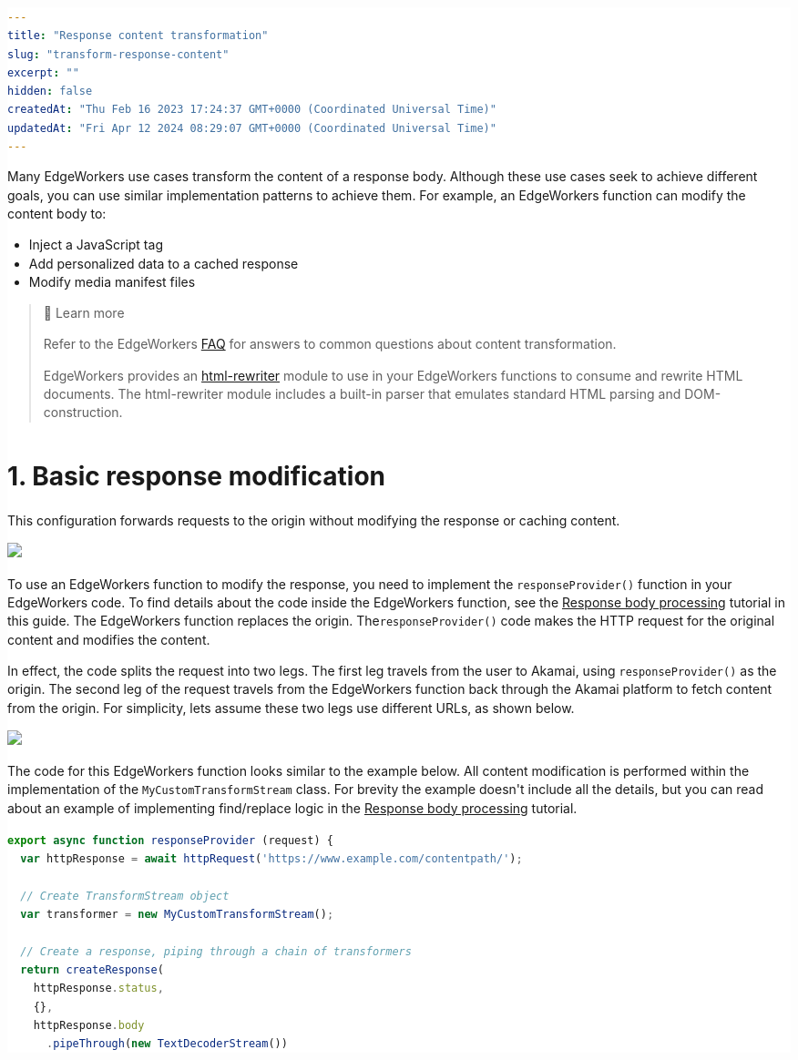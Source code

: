 ```yaml
---
title: "Response content transformation"
slug: "transform-response-content"
excerpt: ""
hidden: false
createdAt: "Thu Feb 16 2023 17:24:37 GMT+0000 (Coordinated Universal Time)"
updatedAt: "Fri Apr 12 2024 08:29:07 GMT+0000 (Coordinated Universal Time)"
---
```

Many EdgeWorkers use cases transform the content of a response body. Although these use cases seek to achieve different goals, you can use similar implementation patterns to achieve them. For example, an EdgeWorkers function can modify the content body to:

- Inject a JavaScript tag
- Add personalized data to a cached response
- Modify media manifest files

> 📘 Learn more
> 
> Refer to the EdgeWorkers [FAQ](doc:content-transformation) for answers to common questions about content transformation.
> 
> EdgeWorkers provides an [html-rewriter](doc:htmlrewriter) module to use in your EdgeWorkers functions to consume and rewrite HTML documents. The html-rewriter module includes a built-in parser that emulates standard HTML parsing and DOM-construction.

# 1. Basic response modification

This configuration forwards requests to the origin without modifying the response or caching content.

![](https://techdocs.akamai.com/edgeworkers/img/simpleResponseMod-v2.jpg)

To use an EdgeWorkers function to modify the response, you need to implement the `responseProvider()` function in your EdgeWorkers code. To find details about the code inside the EdgeWorkers function, see the [Response body processing](doc:process-response-bodies) tutorial in this guide.  The EdgeWorkers function replaces the origin. The`responseProvider()` code makes the HTTP request for the original content and modifies the content.  

In effect, the code splits the request into two legs. The first leg travels from the user to Akamai, using `responseProvider()` as the origin.  The second leg of the request travels from the EdgeWorkers function back through the Akamai platform to fetch content from the origin. For simplicity, lets assume these two legs use different URLs, as shown below.

![](https://techdocs.akamai.com/edgeworkers/img/step1TransformContentInPlace-v1.jpg)

The code for this EdgeWorkers function looks similar to the example below. All content modification is performed within the implementation of the `MyCustomTransformStream` class. For brevity the example doesn't include all the details, but you can read about an example of implementing find/replace logic in the [Response body processing](doc:process-response-bodies) tutorial.

```javascript
export async function responseProvider (request) {
  var httpResponse = await httpRequest('https://www.example.com/contentpath/');

  // Create TransformStream object
  var transformer = new MyCustomTransformStream();

  // Create a response, piping through a chain of transformers
  return createResponse(
    httpResponse.status,
    {},
    httpResponse.body
      .pipeThrough(new TextDecoderStream())
```